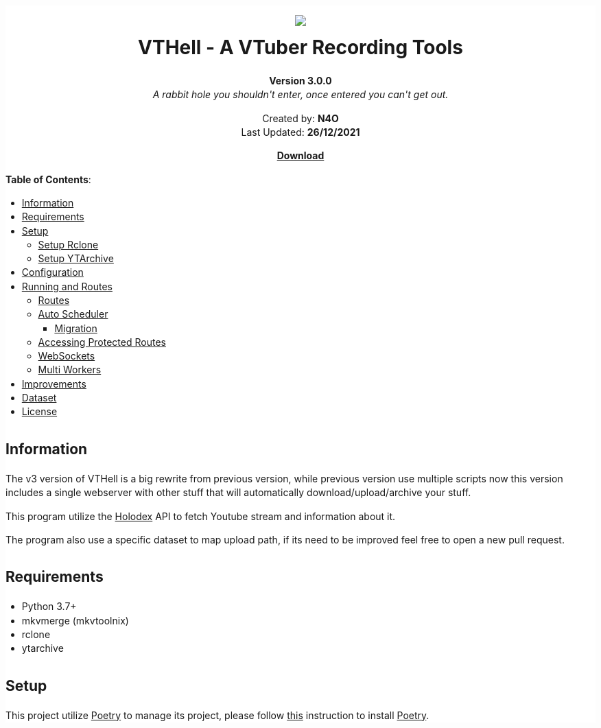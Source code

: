 <h1 align="center">
    <img src="https://media.discordapp.net/attachments/558322816995426305/687238504190574598/CocoOkite.gif"><br>
    VTHell - A VTuber Recording Tools
</h1>
<p align="center"><b>Version 3.0.0</b><br><i>A rabbit hole you shouldn't enter, once entered you can't get out.</i></p>
<p align="center">Created by: <b>N4O</b><br/>Last Updated: <b>26/12/2021</b></p>
<p align="center"><a href="https://github.com/noaione/vthell/releases"><strong>Download</strong></a></p>

**Table of Contents**:
- [Information](#information)
- [Requirements](#requirements)
- [Setup](#setup)
  - [Setup Rclone](#setup-rclone)
  - [Setup YTArchive](#setup-ytarchive)
- [Configuration](#configuration)
- [Running and Routes](#running-and-routes)
  - [Routes](#routes)
  - [Auto Scheduler](#auto-scheduler)
    - [Migration](#migration)
  - [Accessing Protected Routes](#accessing-protected-routes)
  - [WebSockets](#websockets)
  - [Multi Workers](#multi-workers)
- [Improvements](#improvements)
- [Dataset](#dataset)
- [License](#license)

## Information

The v3 version of VTHell is a big rewrite from previous version, while previous version use multiple scripts now this version includes a single webserver with other stuff that will automatically download/upload/archive your stuff.

This program utilize the [Holodex](https://holodex.net) API to fetch Youtube stream and information about it.

The program also use a specific dataset to map upload path, if its need to be improved feel free to open a new pull request.

## Requirements
- Python 3.7+
- mkvmerge (mkvtoolnix)
- rclone
- ytarchive

## Setup

This project utilize [Poetry](https://python-poetry.org/) to manage its project, please follow [this](https://github.com/python-poetry/poetry#installation) instruction to install [Poetry](https://python-poetry.org/).
